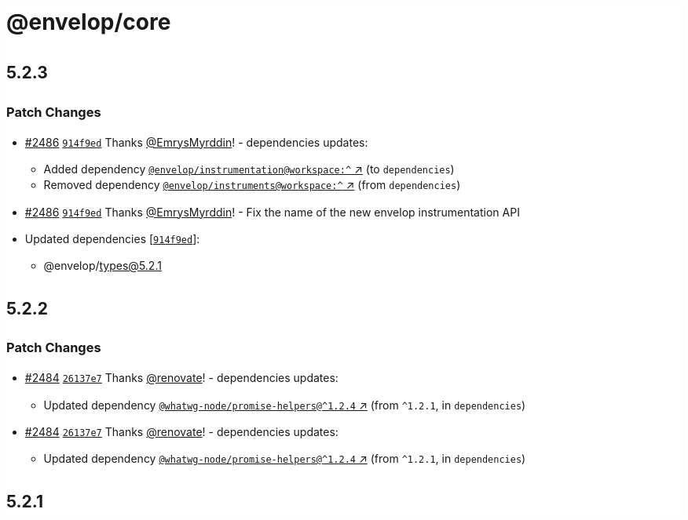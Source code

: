 # @envelop/core

## 5.2.3

### Patch Changes

- [#2486](https://github.com/n1ru4l/envelop/pull/2486)
  [`914f9ed`](https://github.com/n1ru4l/envelop/commit/914f9ed3b753f771d938b4beb8fd31753b48771e)
  Thanks [@EmrysMyrddin](https://github.com/EmrysMyrddin)! - dependencies updates:

  - Added dependency
    [`@envelop/instrumentation@workspace:^` ↗︎](https://www.npmjs.com/package/@envelop/instrumentation/v/workspace:^)
    (to `dependencies`)
  - Removed dependency
    [`@envelop/instruments@workspace:^` ↗︎](https://www.npmjs.com/package/@envelop/instruments/v/workspace:^)
    (from `dependencies`)

- [#2486](https://github.com/n1ru4l/envelop/pull/2486)
  [`914f9ed`](https://github.com/n1ru4l/envelop/commit/914f9ed3b753f771d938b4beb8fd31753b48771e)
  Thanks [@EmrysMyrddin](https://github.com/EmrysMyrddin)! - Fix the name of the new envelop
  instrumentation API

- Updated dependencies
  [[`914f9ed`](https://github.com/n1ru4l/envelop/commit/914f9ed3b753f771d938b4beb8fd31753b48771e)]:
  - @envelop/types@5.2.1

## 5.2.2

### Patch Changes

- [#2484](https://github.com/n1ru4l/envelop/pull/2484)
  [`26137e7`](https://github.com/n1ru4l/envelop/commit/26137e7c3d0ff349af90724867c715f3b3809a7d)
  Thanks [@renovate](https://github.com/apps/renovate)! - dependencies updates:

  - Updated dependency
    [`@whatwg-node/promise-helpers@^1.2.4` ↗︎](https://www.npmjs.com/package/@whatwg-node/promise-helpers/v/1.2.4)
    (from `^1.2.1`, in `dependencies`)

- [#2484](https://github.com/n1ru4l/envelop/pull/2484)
  [`26137e7`](https://github.com/n1ru4l/envelop/commit/26137e7c3d0ff349af90724867c715f3b3809a7d)
  Thanks [@renovate](https://github.com/apps/renovate)! - dependencies updates:
  - Updated dependency
    [`@whatwg-node/promise-helpers@^1.2.4` ↗︎](https://www.npmjs.com/package/@whatwg-node/promise-helpers/v/1.2.4)
    (from `^1.2.1`, in `dependencies`)

## 5.2.1
